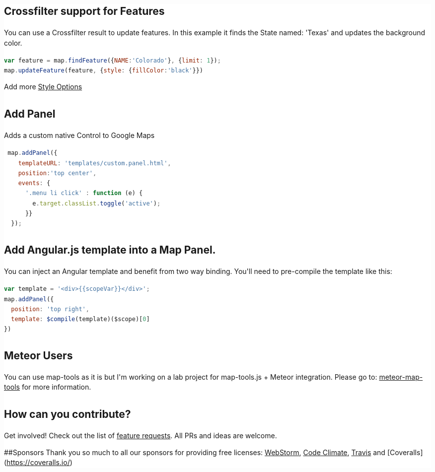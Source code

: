 ## Crossfilter support for Features

You can use a Crossfilter result to update features. In this example it finds the State named: 'Texas' and updates the background color.

```javascript
var feature = map.findFeature({NAME:'Colorado'}, {limit: 1});
map.updateFeature(feature, {style: {fillColor:'black'}})
```

Add more [Style Options](https://developers.google.com/maps/documentation/javascript/reference#Data.StyleOptions)



## Add Panel
Adds a custom native Control to Google Maps

```javascript
 map.addPanel({
    templateURL: 'templates/custom.panel.html',
    position:'top center',
    events: {
      '.menu li click' : function (e) {
        e.target.classList.toggle('active');
      }}
  });
```

## Add Angular.js template into a Map Panel.
You can inject an Angular template and benefit from two way binding. You'll need to pre-compile the template like this:

```javascript
var template = '<div>{{scopeVar}}</div>';
map.addPanel({
  position: 'top right',
  template: $compile(template)($scope)[0]
})
```

## Meteor Users
You can use map-tools as it is but I'm working on a lab project for map-tools.js + Meteor integration. Please go to: [meteor-map-tools](https://github.com/yagoferrer/meteor-map-tools) for more information.

## How can you contribute?
Get involved! Check out the list of [feature requests](https://github.com/yagoferrer/map-tools/issues). All PRs and ideas are welcome.

##Sponsors
Thank you so much to all our sponsors for providing free licenses:
[WebStorm](https://www.jetbrains.com/webstorm/), [Code Climate](https://codeclimate.com/), [Travis](https://travis-ci.com/) and [Coveralls] (https://coveralls.io/)
